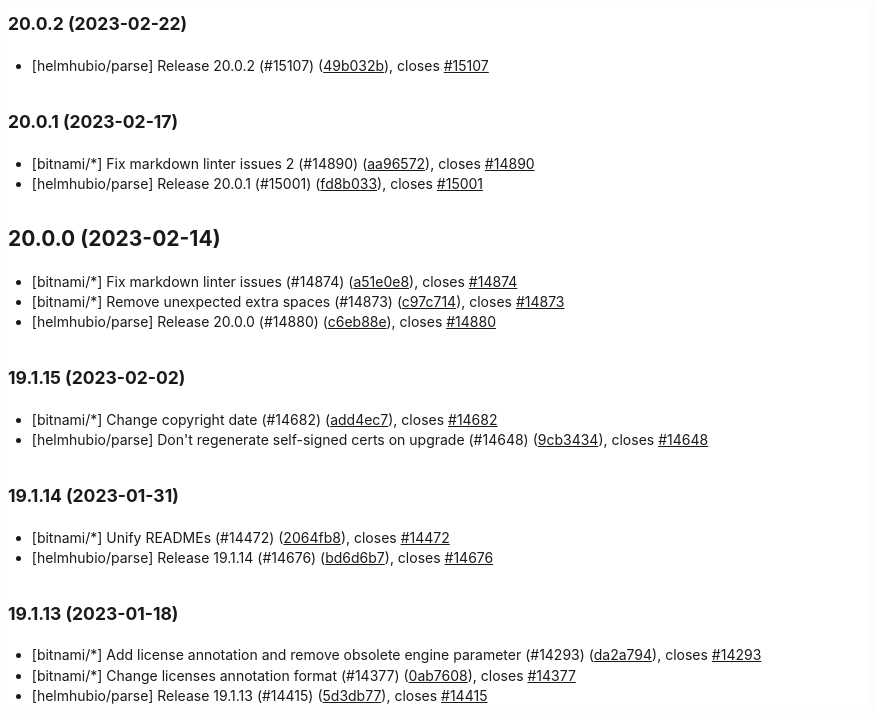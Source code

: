 ## <small>20.0.2 (2023-02-22)</small>

* [helmhubio/parse] Release 20.0.2 (#15107) ([49b032b](https://github.com/helmhub-io/charts/commit/49b032b47cdb3f75ee1cd886e678b647e5b4cc78)), closes [#15107](https://github.com/helmhub-io/charts/issues/15107)

## <small>20.0.1 (2023-02-17)</small>

* [bitnami/*] Fix markdown linter issues 2 (#14890) ([aa96572](https://github.com/helmhub-io/charts/commit/aa9657237ee8df4a46db0d7fdf8a23230dd6902a)), closes [#14890](https://github.com/helmhub-io/charts/issues/14890)
* [helmhubio/parse] Release 20.0.1 (#15001) ([fd8b033](https://github.com/helmhub-io/charts/commit/fd8b033693520e566110ab5aa38c2963bf79d8e5)), closes [#15001](https://github.com/helmhub-io/charts/issues/15001)

## 20.0.0 (2023-02-14)

* [bitnami/*] Fix markdown linter issues (#14874) ([a51e0e8](https://github.com/helmhub-io/charts/commit/a51e0e8d35495b907f3e70dd2f8e7c3bcbf4166a)), closes [#14874](https://github.com/helmhub-io/charts/issues/14874)
* [bitnami/*] Remove unexpected extra spaces (#14873) ([c97c714](https://github.com/helmhub-io/charts/commit/c97c714887380d47eae7bfeff316bf01595ecd1d)), closes [#14873](https://github.com/helmhub-io/charts/issues/14873)
* [helmhubio/parse] Release 20.0.0 (#14880) ([c6eb88e](https://github.com/helmhub-io/charts/commit/c6eb88ed6e96718e6beec2642b6e7190bd7c30e9)), closes [#14880](https://github.com/helmhub-io/charts/issues/14880)

## <small>19.1.15 (2023-02-02)</small>

* [bitnami/*] Change copyright date (#14682) ([add4ec7](https://github.com/helmhub-io/charts/commit/add4ec701108ac36ed4de2dffbdf407a0d091067)), closes [#14682](https://github.com/helmhub-io/charts/issues/14682)
* [helmhubio/parse] Don't regenerate self-signed certs on upgrade (#14648) ([9cb3434](https://github.com/helmhub-io/charts/commit/9cb34348e65b8a0ffe731b8f72326b04b688df1f)), closes [#14648](https://github.com/helmhub-io/charts/issues/14648)

## <small>19.1.14 (2023-01-31)</small>

* [bitnami/*] Unify READMEs (#14472) ([2064fb8](https://github.com/helmhub-io/charts/commit/2064fb8dcc78a845cdede8211af8c3cc52551161)), closes [#14472](https://github.com/helmhub-io/charts/issues/14472)
* [helmhubio/parse] Release 19.1.14 (#14676) ([bd6d6b7](https://github.com/helmhub-io/charts/commit/bd6d6b76a4f124753b0722198456d15b5baf4260)), closes [#14676](https://github.com/helmhub-io/charts/issues/14676)

## <small>19.1.13 (2023-01-18)</small>

* [bitnami/*] Add license annotation and remove obsolete engine parameter (#14293) ([da2a794](https://github.com/helmhub-io/charts/commit/da2a7943bae95b6e9b5b4ed972c15e990b69fdb0)), closes [#14293](https://github.com/helmhub-io/charts/issues/14293)
* [bitnami/*] Change licenses annotation format (#14377) ([0ab7608](https://github.com/helmhub-io/charts/commit/0ab760862c660fcc78cffadf8e1d8cdd70881473)), closes [#14377](https://github.com/helmhub-io/charts/issues/14377)
* [helmhubio/parse] Release 19.1.13 (#14415) ([5d3db77](https://github.com/helmhub-io/charts/commit/5d3db77eac93dcb78d82e30fa03f6333994a02d9)), closes [#14415](https://github.com/helmhub-io/charts/issues/14415)
